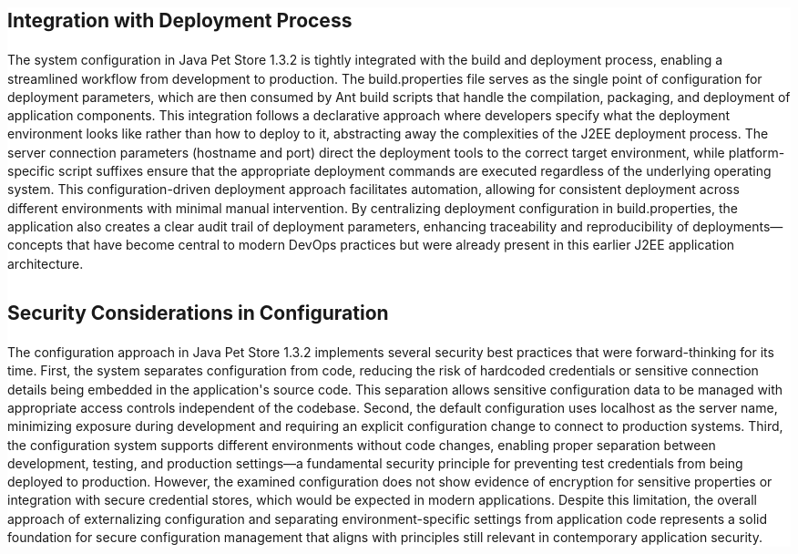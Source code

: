 ## Integration with Deployment Process

The system configuration in Java Pet Store 1.3.2 is tightly integrated with the build and deployment process, enabling a streamlined workflow from development to production. The build.properties file serves as the single point of configuration for deployment parameters, which are then consumed by Ant build scripts that handle the compilation, packaging, and deployment of application components. This integration follows a declarative approach where developers specify what the deployment environment looks like rather than how to deploy to it, abstracting away the complexities of the J2EE deployment process. The server connection parameters (hostname and port) direct the deployment tools to the correct target environment, while platform-specific script suffixes ensure that the appropriate deployment commands are executed regardless of the underlying operating system. This configuration-driven deployment approach facilitates automation, allowing for consistent deployment across different environments with minimal manual intervention. By centralizing deployment configuration in build.properties, the application also creates a clear audit trail of deployment parameters, enhancing traceability and reproducibility of deployments—concepts that have become central to modern DevOps practices but were already present in this earlier J2EE application architecture.

## Security Considerations in Configuration

The configuration approach in Java Pet Store 1.3.2 implements several security best practices that were forward-thinking for its time. First, the system separates configuration from code, reducing the risk of hardcoded credentials or sensitive connection details being embedded in the application's source code. This separation allows sensitive configuration data to be managed with appropriate access controls independent of the codebase. Second, the default configuration uses localhost as the server name, minimizing exposure during development and requiring an explicit configuration change to connect to production systems. Third, the configuration system supports different environments without code changes, enabling proper separation between development, testing, and production settings—a fundamental security principle for preventing test credentials from being deployed to production. However, the examined configuration does not show evidence of encryption for sensitive properties or integration with secure credential stores, which would be expected in modern applications. Despite this limitation, the overall approach of externalizing configuration and separating environment-specific settings from application code represents a solid foundation for secure configuration management that aligns with principles still relevant in contemporary application security.

[Generated by the Sage AI expert workbench: 2025-03-21 23:18:02  https://sage-tech.ai/workbench]: #